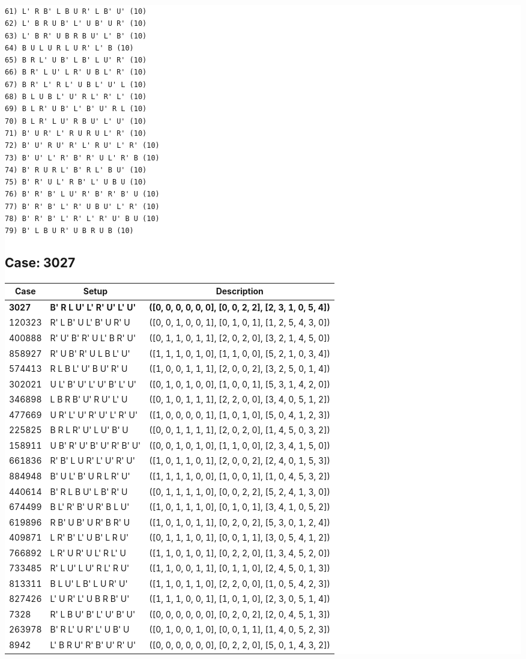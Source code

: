```
61) L' R B' L B U R' L B' U' (10)
62) L' B R U B' L' U B' U R' (10)
63) L' B R' U B R B U' L' B' (10)
64) B U L U R L U R' L' B (10)
65) B R L' U B' L B' L U' R' (10)
66) B R' L U' L R' U B L' R' (10)
67) B R' L' R L' U B L' U' L (10)
68) B L U B L' U' R L' R' L' (10)
69) B L R' U B' L' B' U' R L (10)
70) B L R' L U' R B U' L' U' (10)
71) B' U R' L' R U R U L' R' (10)
72) B' U' R U' R' L' R U' L' R' (10)
73) B' U' L' R' B' R' U L' R' B (10)
74) B' R U R L' B' R L' B U' (10)
75) B' R' U L' R B' L' U B U (10)
76) B' R' B' L U' R' B' R' B' U (10)
77) B' R' B' L' R' U B U' L' R' (10)
78) B' R' B' L' R' L' R' U' B U (10)
79) B' L B U R' U B R U B (10)
```
## Case: 3027
| Case | Setup | Description |
| ---- | ----- | ----------- |
| **3027** | **B' R L U' L' R' U' L' U'** | **([0, 0, 0, 0, 0, 0], [0, 0, 2, 2], [2, 3, 1, 0, 5, 4])** |
| 120323 | R' L B' U L' B' U R' U | ([0, 0, 1, 0, 0, 1], [0, 1, 0, 1], [1, 2, 5, 4, 3, 0]) |
| 400888 | R' U' B' R' U L' B R' U' | ([0, 1, 1, 0, 1, 1], [2, 0, 2, 0], [3, 2, 1, 4, 5, 0]) |
| 858927 | R' U B' R' U L B L' U' | ([1, 1, 1, 0, 1, 0], [1, 1, 0, 0], [5, 2, 1, 0, 3, 4]) |
| 574413 | R L B L' U' B U' R' U | ([1, 0, 0, 1, 1, 1], [2, 0, 0, 2], [3, 2, 5, 0, 1, 4]) |
| 302021 | U L' B' U' L' U' B' L' U' | ([0, 1, 0, 1, 0, 0], [1, 0, 0, 1], [5, 3, 1, 4, 2, 0]) |
| 346898 | L B R B' U' R U' L' U | ([0, 1, 0, 1, 1, 1], [2, 2, 0, 0], [3, 4, 0, 5, 1, 2]) |
| 477669 | U R' L' U' R' U' L' R' U' | ([1, 0, 0, 0, 0, 1], [1, 0, 1, 0], [5, 0, 4, 1, 2, 3]) |
| 225825 | B R L R' U' L U' B' U | ([0, 0, 1, 1, 1, 1], [2, 0, 2, 0], [1, 4, 5, 0, 3, 2]) |
| 158911 | U B' R' U' B' U' R' B' U' | ([0, 0, 1, 0, 1, 0], [1, 1, 0, 0], [2, 3, 4, 1, 5, 0]) |
| 661836 | R' B' L U R' L' U' R' U' | ([1, 0, 1, 1, 0, 1], [2, 0, 0, 2], [2, 4, 0, 1, 5, 3]) |
| 884948 | B' U L' B' U R L R' U' | ([1, 1, 1, 1, 0, 0], [1, 0, 0, 1], [1, 0, 4, 5, 3, 2]) |
| 440614 | B' R L B U' L B' R' U | ([0, 1, 1, 1, 1, 0], [0, 0, 2, 2], [5, 2, 4, 1, 3, 0]) |
| 674499 | B L' R' B' U R' B L U' | ([1, 0, 1, 1, 1, 0], [0, 1, 0, 1], [3, 4, 1, 0, 5, 2]) |
| 619896 | R B' U B' U R' B R' U | ([1, 0, 1, 0, 1, 1], [0, 2, 0, 2], [5, 3, 0, 1, 2, 4]) |
| 409871 | L R' B' L' U B' L R U' | ([0, 1, 1, 1, 0, 1], [0, 0, 1, 1], [3, 0, 5, 4, 1, 2]) |
| 766892 | L R' U R' U L' R L' U | ([1, 1, 0, 1, 0, 1], [0, 2, 2, 0], [1, 3, 4, 5, 2, 0]) |
| 733485 | R' L U' L U' R L' R U' | ([1, 1, 0, 0, 1, 1], [0, 1, 1, 0], [2, 4, 5, 0, 1, 3]) |
| 813311 | B L U' L B' L U R' U' | ([1, 1, 0, 1, 1, 0], [2, 2, 0, 0], [1, 0, 5, 4, 2, 3]) |
| 827426 | L' U R' L' U B R B' U' | ([1, 1, 1, 0, 0, 1], [1, 0, 1, 0], [2, 3, 0, 5, 1, 4]) |
| 7328 | R' L B U' B' L' U' B' U' | ([0, 0, 0, 0, 0, 0], [0, 2, 0, 2], [2, 0, 4, 5, 1, 3]) |
| 263978 | B' R L' U R' L' U B' U | ([0, 1, 0, 0, 1, 0], [0, 0, 1, 1], [1, 4, 0, 5, 2, 3]) |
| 8942 | L' B R U' R' B' U' R' U' | ([0, 0, 0, 0, 0, 0], [0, 2, 2, 0], [5, 0, 1, 4, 3, 2]) |